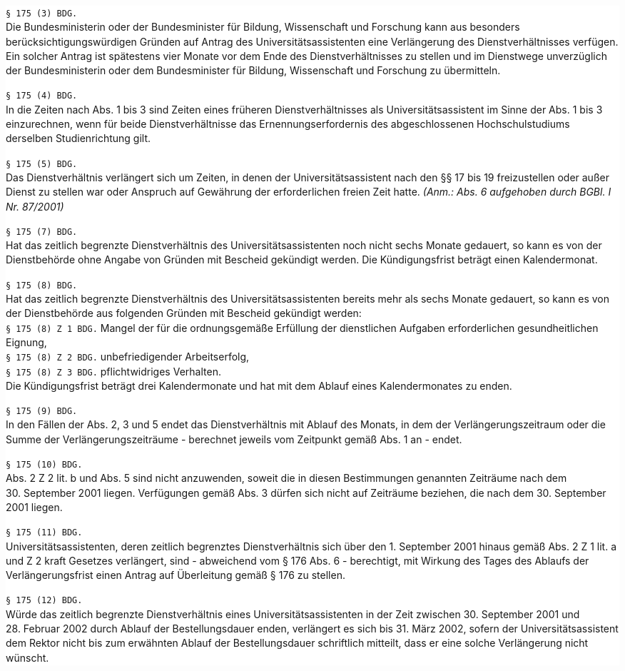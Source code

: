 `§ 175 (3) BDG.`  
Die Bundesministerin oder der Bundesminister für Bildung, Wissenschaft und Forschung kann aus besonders berücksichtigungswürdigen Gründen auf Antrag des Universitätsassistenten eine Verlängerung des Dienstverhältnisses verfügen. Ein solcher Antrag ist spätestens vier Monate vor dem Ende des Dienstverhältnisses zu stellen und im Dienstwege unverzüglich der Bundesministerin oder dem Bundesminister für Bildung, Wissenschaft und Forschung zu übermitteln.

`§ 175 (4) BDG.`  
In die Zeiten nach Abs. 1 bis 3 sind Zeiten eines früheren Dienstverhältnisses als Universitätsassistent im Sinne der Abs. 1 bis 3 einzurechnen, wenn für beide Dienstverhältnisse das Ernennungserfordernis des abgeschlossenen Hochschulstudiums derselben Studienrichtung gilt.

`§ 175 (5) BDG.`  
Das Dienstverhältnis verlängert sich um Zeiten, in denen der Universitätsassistent nach den §§ 17 bis 19 freizustellen oder außer Dienst zu stellen war oder Anspruch auf Gewährung der erforderlichen freien Zeit hatte.
*(Anm.: Abs. 6 aufgehoben durch BGBl. I Nr. 87/2001)*

`§ 175 (7) BDG.`  
Hat das zeitlich begrenzte Dienstverhältnis des Universitätsassistenten noch nicht sechs Monate gedauert, so kann es von der Dienstbehörde ohne Angabe von Gründen mit Bescheid gekündigt werden. Die Kündigungsfrist beträgt einen Kalendermonat.

`§ 175 (8) BDG.`  
Hat das zeitlich begrenzte Dienstverhältnis des Universitätsassistenten bereits mehr als sechs Monate gedauert, so kann es von der Dienstbehörde aus folgenden Gründen mit Bescheid gekündigt werden:  
`§ 175 (8) Z 1 BDG.`
Mangel der für die ordnungsgemäße Erfüllung der dienstlichen Aufgaben erforderlichen gesundheitlichen Eignung,  
`§ 175 (8) Z 2 BDG.`
unbefriedigender Arbeitserfolg,  
`§ 175 (8) Z 3 BDG.`
pflichtwidriges Verhalten.  
Die Kündigungsfrist beträgt drei Kalendermonate und hat mit dem Ablauf eines Kalendermonates zu enden.

`§ 175 (9) BDG.`  
In den Fällen der Abs. 2, 3 und 5 endet das Dienstverhältnis mit Ablauf des Monats, in dem der Verlängerungszeitraum oder die Summe der Verlängerungszeiträume - berechnet jeweils vom Zeitpunkt gemäß Abs. 1 an - endet.

`§ 175 (10) BDG.`  
Abs. 2 Z 2 lit. b und Abs. 5 sind nicht anzuwenden, soweit die in diesen Bestimmungen genannten Zeiträume nach dem 30. September 2001 liegen. Verfügungen gemäß Abs. 3 dürfen sich nicht auf Zeiträume beziehen, die nach dem 30. September 2001 liegen.

`§ 175 (11) BDG.`  
Universitätsassistenten, deren zeitlich begrenztes Dienstverhältnis sich über den 1. September 2001 hinaus gemäß Abs. 2 Z 1 lit. a und Z 2 kraft Gesetzes verlängert, sind - abweichend vom § 176 Abs. 6 - berechtigt, mit Wirkung des Tages des Ablaufs der Verlängerungsfrist einen Antrag auf Überleitung gemäß § 176 zu stellen.

`§ 175 (12) BDG.`  
Würde das zeitlich begrenzte Dienstverhältnis eines Universitätsassistenten in der Zeit zwischen 30. September 2001 und 28. Februar 2002 durch Ablauf der Bestellungsdauer enden, verlängert es sich bis 31. März 2002, sofern der Universitätsassistent dem Rektor nicht bis zum erwähnten Ablauf der Bestellungsdauer schriftlich mitteilt, dass er eine solche Verlängerung nicht wünscht.
